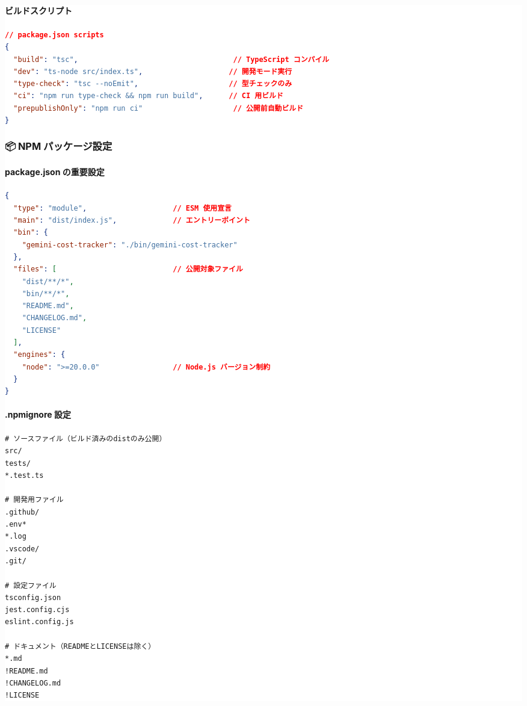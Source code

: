 #### ビルドスクリプト
```json
// package.json scripts
{
  "build": "tsc",                                    // TypeScript コンパイル
  "dev": "ts-node src/index.ts",                    // 開発モード実行
  "type-check": "tsc --noEmit",                     // 型チェックのみ
  "ci": "npm run type-check && npm run build",      // CI 用ビルド
  "prepublishOnly": "npm run ci"                     // 公開前自動ビルド
}
```

### 📦 NPM パッケージ設定

#### package.json の重要設定
```json
{
  "type": "module",                    // ESM 使用宣言
  "main": "dist/index.js",             // エントリーポイント
  "bin": {
    "gemini-cost-tracker": "./bin/gemini-cost-tracker"
  },
  "files": [                           // 公開対象ファイル
    "dist/**/*",
    "bin/**/*", 
    "README.md",
    "CHANGELOG.md",
    "LICENSE"
  ],
  "engines": {
    "node": ">=20.0.0"                 // Node.js バージョン制約
  }
}
```

#### .npmignore 設定
```
# ソースファイル（ビルド済みのdistのみ公開）
src/
tests/
*.test.ts

# 開発用ファイル
.github/
.env*
*.log
.vscode/
.git/

# 設定ファイル
tsconfig.json
jest.config.cjs
eslint.config.js

# ドキュメント（READMEとLICENSEは除く）
*.md
!README.md
!CHANGELOG.md
!LICENSE
```
